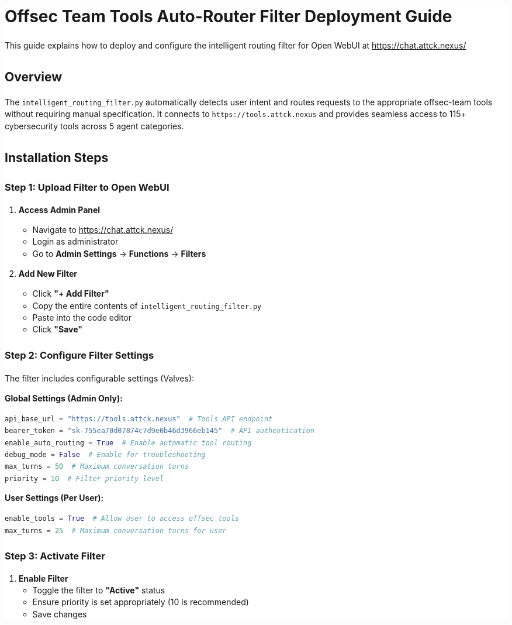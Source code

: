 # Offsec Team Tools Auto-Router Filter Deployment Guide

This guide explains how to deploy and configure the intelligent routing filter for Open WebUI at https://chat.attck.nexus/

## Overview

The `intelligent_routing_filter.py` automatically detects user intent and routes requests to the appropriate offsec-team tools without requiring manual specification. It connects to `https://tools.attck.nexus` and provides seamless access to 115+ cybersecurity tools across 5 agent categories.

## Installation Steps

### Step 1: Upload Filter to Open WebUI

1. **Access Admin Panel**
   - Navigate to https://chat.attck.nexus/
   - Login as administrator
   - Go to **Admin Settings** → **Functions** → **Filters**

2. **Add New Filter**
   - Click **"+ Add Filter"**
   - Copy the entire contents of `intelligent_routing_filter.py`
   - Paste into the code editor
   - Click **"Save"**

### Step 2: Configure Filter Settings

The filter includes configurable settings (Valves):

**Global Settings (Admin Only):**
```python
api_base_url = "https://tools.attck.nexus"  # Tools API endpoint
bearer_token = "sk-755ea70d07874c7d9e0b46d3966eb145"  # API authentication
enable_auto_routing = True  # Enable automatic tool routing
debug_mode = False  # Enable for troubleshooting
max_turns = 50  # Maximum conversation turns
priority = 10  # Filter priority level
```

**User Settings (Per User):**
```python
enable_tools = True  # Allow user to access offsec tools
max_turns = 25  # Maximum conversation turns for user
```

### Step 3: Activate Filter

1. **Enable Filter**
   - Toggle the filter to **"Active"** status
   - Ensure priority is set appropriately (10 is recommended)
   - Save changes
